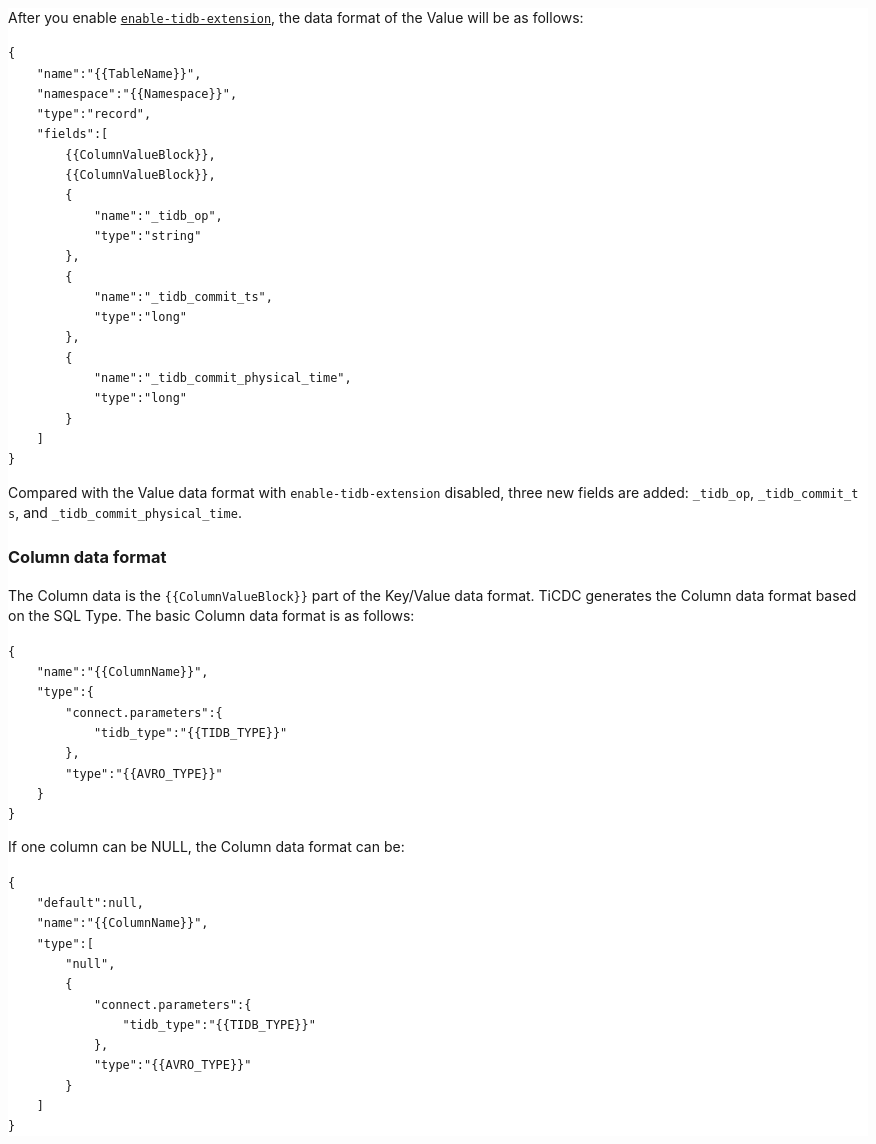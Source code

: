 After you enable [`enable-tidb-extension`](#tidb-extension-fields), the data format of the Value will be as follows:

```
{
    "name":"{{TableName}}",
    "namespace":"{{Namespace}}",
    "type":"record",
    "fields":[
        {{ColumnValueBlock}},
        {{ColumnValueBlock}},
        {
            "name":"_tidb_op",
            "type":"string"
        },
        {
            "name":"_tidb_commit_ts",
            "type":"long"
        },
        {
            "name":"_tidb_commit_physical_time",
            "type":"long"
        }
    ]
}
```

Compared with the Value data format with `enable-tidb-extension` disabled, three new fields are added: `_tidb_op`, `_tidb_commit_ts`, and `_tidb_commit_physical_time`.

### Column data format

The Column data is the `{{ColumnValueBlock}}` part of the Key/Value data format. TiCDC generates the Column data format based on the SQL Type. The basic Column data format is as follows:

```
{
    "name":"{{ColumnName}}",
    "type":{
        "connect.parameters":{
            "tidb_type":"{{TIDB_TYPE}}"
        },
        "type":"{{AVRO_TYPE}}"
    }
}
```

If one column can be NULL, the Column data format can be:

```
{
    "default":null,
    "name":"{{ColumnName}}",
    "type":[
        "null",
        {
            "connect.parameters":{
                "tidb_type":"{{TIDB_TYPE}}"
            },
            "type":"{{AVRO_TYPE}}"
        }
    ]
}
```

